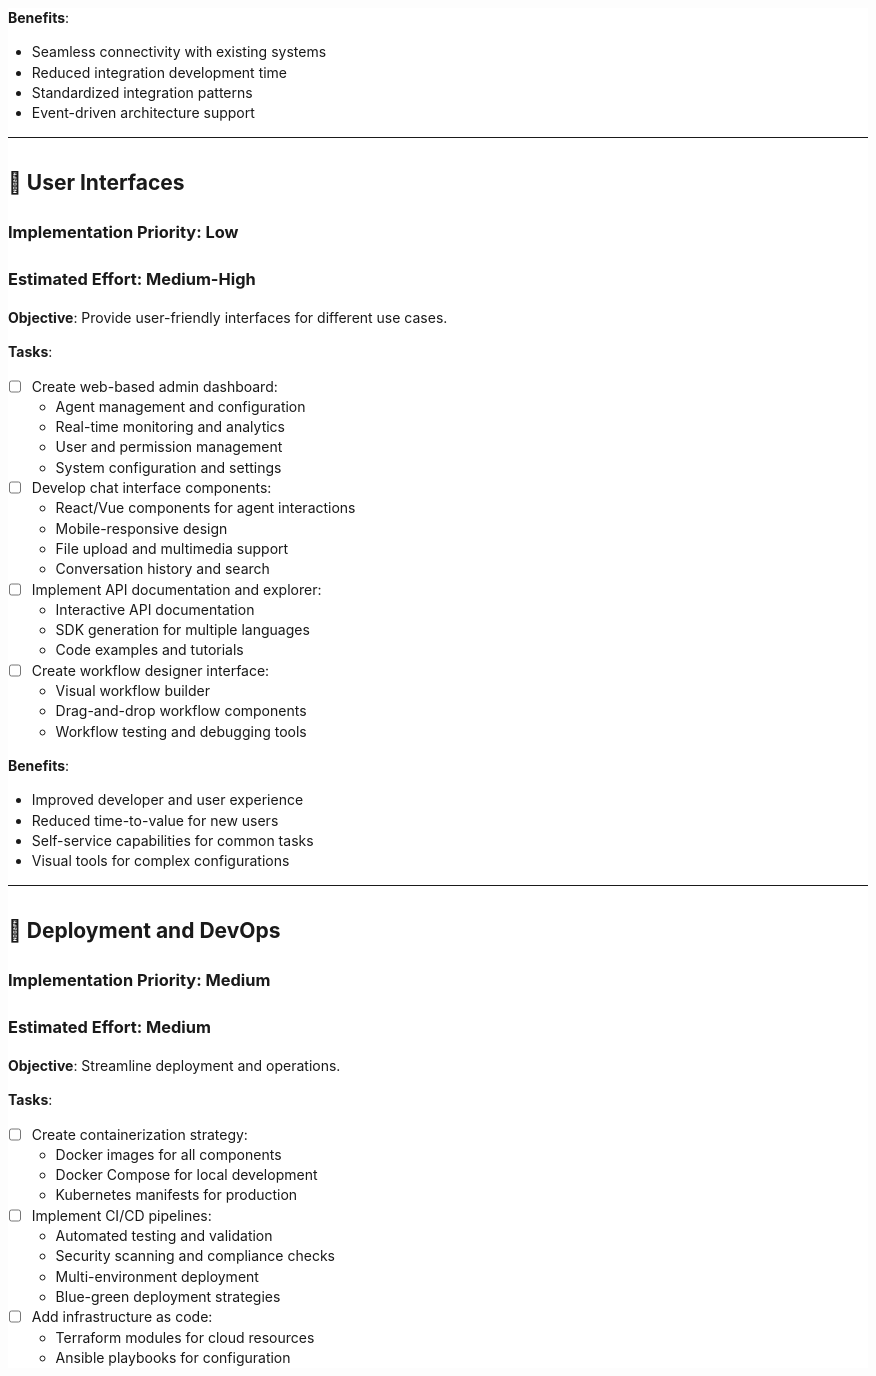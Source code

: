**Benefits**:
- Seamless connectivity with existing systems
- Reduced integration development time
- Standardized integration patterns
- Event-driven architecture support

---

## 📱 **User Interfaces**

### Implementation Priority: Low
### Estimated Effort: Medium-High

**Objective**: Provide user-friendly interfaces for different use cases.

**Tasks**:
- [ ] Create web-based admin dashboard:
  - Agent management and configuration
  - Real-time monitoring and analytics
  - User and permission management
  - System configuration and settings
- [ ] Develop chat interface components:
  - React/Vue components for agent interactions
  - Mobile-responsive design
  - File upload and multimedia support
  - Conversation history and search
- [ ] Implement API documentation and explorer:
  - Interactive API documentation
  - SDK generation for multiple languages
  - Code examples and tutorials
- [ ] Create workflow designer interface:
  - Visual workflow builder
  - Drag-and-drop workflow components
  - Workflow testing and debugging tools

**Benefits**:
- Improved developer and user experience
- Reduced time-to-value for new users
- Self-service capabilities for common tasks
- Visual tools for complex configurations

---

## 🚀 **Deployment and DevOps**

### Implementation Priority: Medium
### Estimated Effort: Medium

**Objective**: Streamline deployment and operations.

**Tasks**:
- [ ] Create containerization strategy:
  - Docker images for all components
  - Docker Compose for local development
  - Kubernetes manifests for production
- [ ] Implement CI/CD pipelines:
  - Automated testing and validation
  - Security scanning and compliance checks
  - Multi-environment deployment
  - Blue-green deployment strategies
- [ ] Add infrastructure as code:
  - Terraform modules for cloud resources
  - Ansible playbooks for configuration